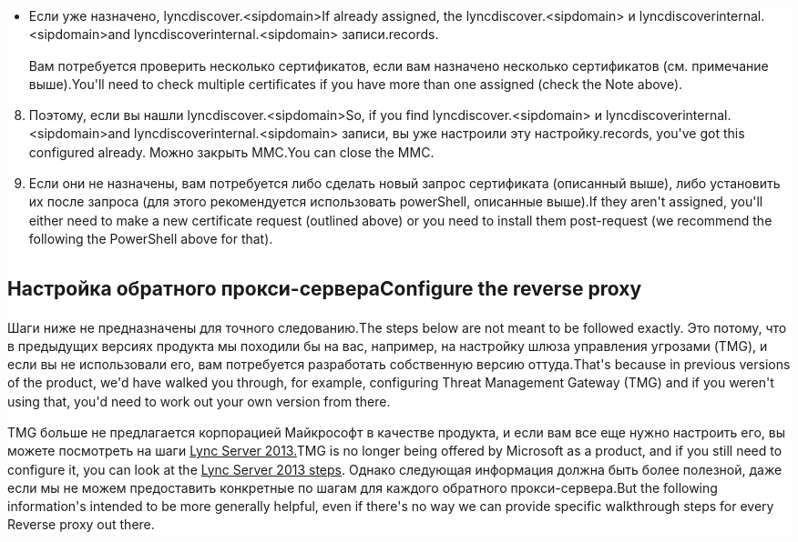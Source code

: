    - <span data-ttu-id="e134c-248">Если уже назначено, lyncdiscover.\<sipdomain\></span><span class="sxs-lookup"><span data-stu-id="e134c-248">If already assigned, the lyncdiscover.\<sipdomain\></span></span> <span data-ttu-id="e134c-249">и lyncdiscoverinternal.\<sipdomain\></span><span class="sxs-lookup"><span data-stu-id="e134c-249">and lyncdiscoverinternal.\<sipdomain\></span></span> <span data-ttu-id="e134c-250">записи.</span><span class="sxs-lookup"><span data-stu-id="e134c-250">records.</span></span>
    
     <span data-ttu-id="e134c-251">Вам потребуется проверить несколько сертификатов, если вам назначено несколько сертификатов (см. примечание выше).</span><span class="sxs-lookup"><span data-stu-id="e134c-251">You'll need to check multiple certificates if you have more than one assigned (check the Note above).</span></span>
    
8. <span data-ttu-id="e134c-252">Поэтому, если вы нашли lyncdiscover.\<sipdomain\></span><span class="sxs-lookup"><span data-stu-id="e134c-252">So, if you find lyncdiscover.\<sipdomain\></span></span> <span data-ttu-id="e134c-253">и lyncdiscoverinternal.\<sipdomain\></span><span class="sxs-lookup"><span data-stu-id="e134c-253">and lyncdiscoverinternal.\<sipdomain\></span></span> <span data-ttu-id="e134c-254">записи, вы уже настроили эту настройку.</span><span class="sxs-lookup"><span data-stu-id="e134c-254">records, you've got this configured already.</span></span> <span data-ttu-id="e134c-255">Можно закрыть MMC.</span><span class="sxs-lookup"><span data-stu-id="e134c-255">You can close the MMC.</span></span>
    
9. <span data-ttu-id="e134c-256">Если они не назначены, вам потребуется либо сделать новый запрос сертификата (описанный выше), либо установить их после запроса (для этого рекомендуется использовать powerShell, описанные выше).</span><span class="sxs-lookup"><span data-stu-id="e134c-256">If they aren't assigned, you'll either need to make a new certificate request (outlined above) or you need to install them post-request (we recommend the following the PowerShell above for that).</span></span>
    
## <a name="configure-the-reverse-proxy"></a><span data-ttu-id="e134c-257">Настройка обратного прокси-сервера</span><span class="sxs-lookup"><span data-stu-id="e134c-257">Configure the reverse proxy</span></span>
<span data-ttu-id="e134c-258"><a name="ConfigRP"> </a></span><span class="sxs-lookup"><span data-stu-id="e134c-258"><a name="ConfigRP"> </a></span></span>

<span data-ttu-id="e134c-259">Шаги ниже не предназначены для точного следованию.</span><span class="sxs-lookup"><span data-stu-id="e134c-259">The steps below are not meant to be followed exactly.</span></span> <span data-ttu-id="e134c-260">Это потому, что в предыдущих версиях продукта мы походили бы на вас, например, на настройку шлюза управления угрозами (TMG), и если вы не использовали его, вам потребуется разработать собственную версию оттуда.</span><span class="sxs-lookup"><span data-stu-id="e134c-260">That's because in previous versions of the product, we'd have walked you through, for example, configuring Threat Management Gateway (TMG) and if you weren't using that, you'd need to work out your own version from there.</span></span>
  
<span data-ttu-id="e134c-261">TMG больше не предлагается корпорацией Майкрософт в качестве продукта, и если вам все еще нужно настроить его, вы можете посмотреть на шаги [Lync Server 2013.](https://technet.microsoft.com/library/hh690011%28v=ocs.15%29.aspx)</span><span class="sxs-lookup"><span data-stu-id="e134c-261">TMG is no longer being offered by Microsoft as a product, and if you still need to configure it, you can look at the [Lync Server 2013 steps](https://technet.microsoft.com/library/hh690011%28v=ocs.15%29.aspx).</span></span> <span data-ttu-id="e134c-262">Однако следующая информация должна быть более полезной, даже если мы не можем предоставить конкретные по шагам для каждого обратного прокси-сервера.</span><span class="sxs-lookup"><span data-stu-id="e134c-262">But the following information's intended to be more generally helpful, even if there's no way we can provide specific walkthrough steps for every Reverse proxy out there.</span></span>
  